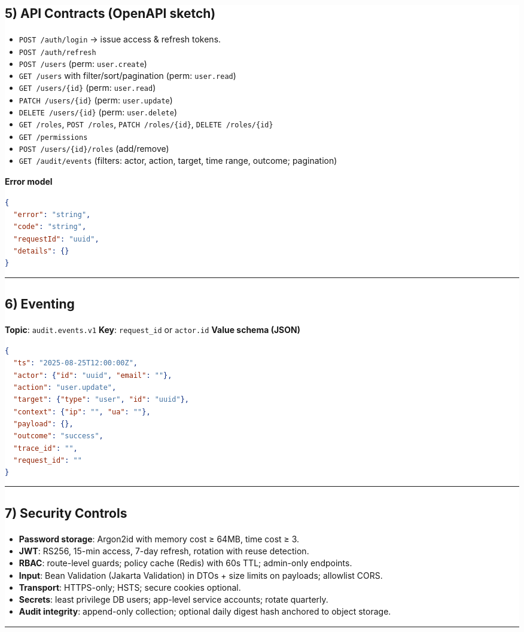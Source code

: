 
## 5) API Contracts (OpenAPI sketch)
- `POST /auth/login` → issue access & refresh tokens.
- `POST /auth/refresh`
- `POST /users` (perm: `user.create`)
- `GET /users` with filter/sort/pagination (perm: `user.read`)
- `GET /users/{id}` (perm: `user.read`)
- `PATCH /users/{id}` (perm: `user.update`)
- `DELETE /users/{id}` (perm: `user.delete`)
- `GET /roles`, `POST /roles`, `PATCH /roles/{id}`, `DELETE /roles/{id}`
- `GET /permissions`
- `POST /users/{id}/roles` (add/remove)
- `GET /audit/events` (filters: actor, action, target, time range, outcome; pagination)

**Error model**
```json
{
  "error": "string",
  "code": "string",
  "requestId": "uuid",
  "details": {}
}
```

---

## 6) Eventing
**Topic**: `audit.events.v1`
**Key**: `request_id` or `actor.id`
**Value schema (JSON)**
```json
{
  "ts": "2025-08-25T12:00:00Z",
  "actor": {"id": "uuid", "email": ""},
  "action": "user.update",
  "target": {"type": "user", "id": "uuid"},
  "context": {"ip": "", "ua": ""},
  "payload": {},
  "outcome": "success",
  "trace_id": "",
  "request_id": ""
}
```

---

## 7) Security Controls
- **Password storage**: Argon2id with memory cost ≥ 64MB, time cost ≥ 3.
- **JWT**: RS256, 15-min access, 7-day refresh, rotation with reuse detection.
- **RBAC**: route-level guards; policy cache (Redis) with 60s TTL; admin-only endpoints.
- **Input**: Bean Validation (Jakarta Validation) in DTOs + size limits on payloads; allowlist CORS.
- **Transport**: HTTPS-only; HSTS; secure cookies optional.
- **Secrets**: least privilege DB users; app-level service accounts; rotate quarterly.
- **Audit integrity**: append-only collection; optional daily digest hash anchored to object storage.

---